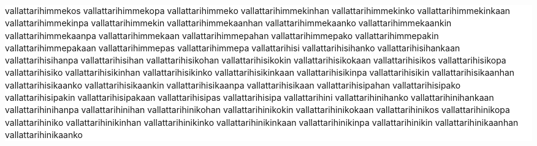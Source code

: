 vallattarihimmekos
vallattarihimmekopa
vallattarihimmeko
vallattarihimmekinhan
vallattarihimmekinko
vallattarihimmekinkaan
vallattarihimmekinpa
vallattarihimmekin
vallattarihimmekaanhan
vallattarihimmekaanko
vallattarihimmekaankin
vallattarihimmekaanpa
vallattarihimmekaan
vallattarihimmepahan
vallattarihimmepako
vallattarihimmepakin
vallattarihimmepakaan
vallattarihimmepas
vallattarihimmepa
vallattarihisi
vallattarihisihanko
vallattarihisihankaan
vallattarihisihanpa
vallattarihisihan
vallattarihisikohan
vallattarihisikokin
vallattarihisikokaan
vallattarihisikos
vallattarihisikopa
vallattarihisiko
vallattarihisikinhan
vallattarihisikinko
vallattarihisikinkaan
vallattarihisikinpa
vallattarihisikin
vallattarihisikaanhan
vallattarihisikaanko
vallattarihisikaankin
vallattarihisikaanpa
vallattarihisikaan
vallattarihisipahan
vallattarihisipako
vallattarihisipakin
vallattarihisipakaan
vallattarihisipas
vallattarihisipa
vallattarihini
vallattarihinihanko
vallattarihinihankaan
vallattarihinihanpa
vallattarihinihan
vallattarihinikohan
vallattarihinikokin
vallattarihinikokaan
vallattarihinikos
vallattarihinikopa
vallattarihiniko
vallattarihinikinhan
vallattarihinikinko
vallattarihinikinkaan
vallattarihinikinpa
vallattarihinikin
vallattarihinikaanhan
vallattarihinikaanko